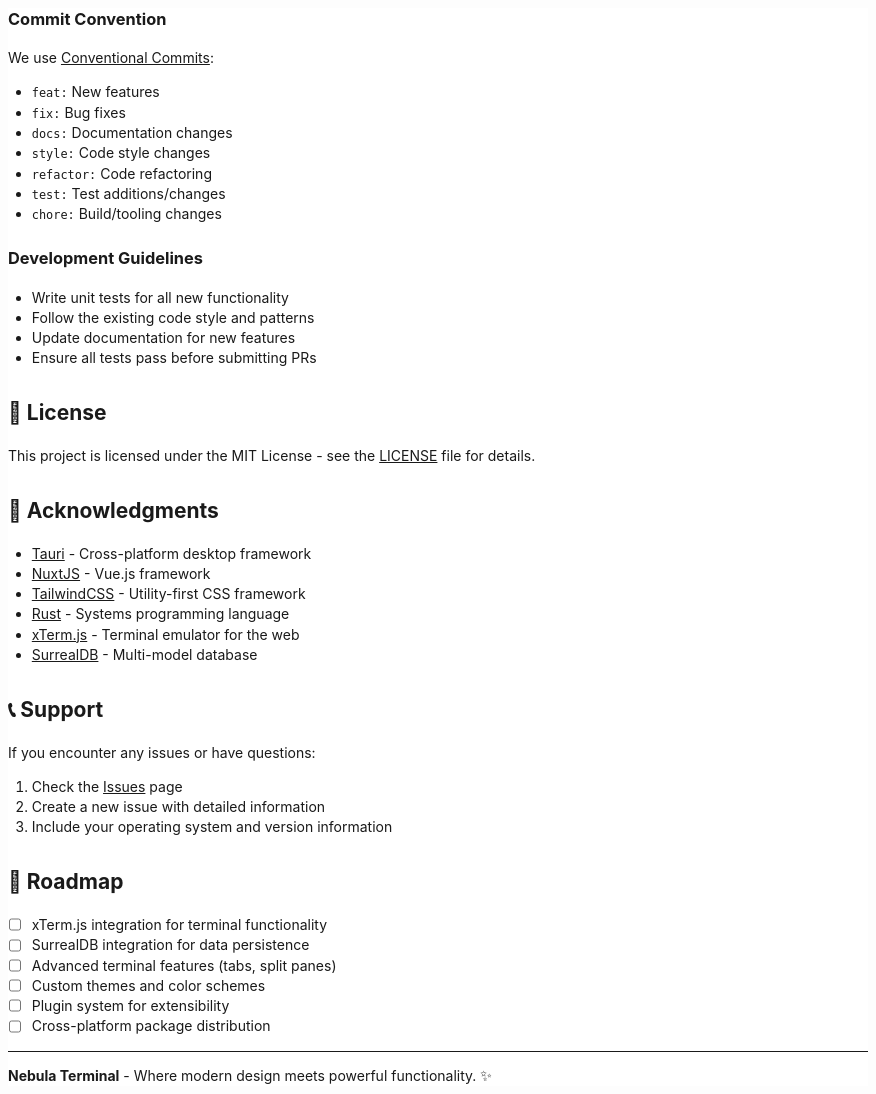 ### Commit Convention

We use [Conventional Commits](https://www.conventionalcommits.org/):
- `feat:` New features
- `fix:` Bug fixes
- `docs:` Documentation changes
- `style:` Code style changes
- `refactor:` Code refactoring
- `test:` Test additions/changes
- `chore:` Build/tooling changes

### Development Guidelines

- Write unit tests for all new functionality
- Follow the existing code style and patterns
- Update documentation for new features
- Ensure all tests pass before submitting PRs

## 📄 License

This project is licensed under the MIT License - see the [LICENSE](LICENSE) file for details.

## 🙏 Acknowledgments

- [Tauri](https://tauri.app/) - Cross-platform desktop framework
- [NuxtJS](https://nuxt.com/) - Vue.js framework
- [TailwindCSS](https://tailwindcss.com/) - Utility-first CSS framework
- [Rust](https://rust-lang.org/) - Systems programming language
- [xTerm.js](https://xtermjs.org/) - Terminal emulator for the web
- [SurrealDB](https://surrealdb.com/) - Multi-model database

## 📞 Support

If you encounter any issues or have questions:

1. Check the [Issues](https://github.com/ibourgeois/nebula/issues) page
2. Create a new issue with detailed information
3. Include your operating system and version information

## 🔮 Roadmap

- [ ] xTerm.js integration for terminal functionality
- [ ] SurrealDB integration for data persistence
- [ ] Advanced terminal features (tabs, split panes)
- [ ] Custom themes and color schemes
- [ ] Plugin system for extensibility
- [ ] Cross-platform package distribution

---

**Nebula Terminal** - Where modern design meets powerful functionality. ✨
